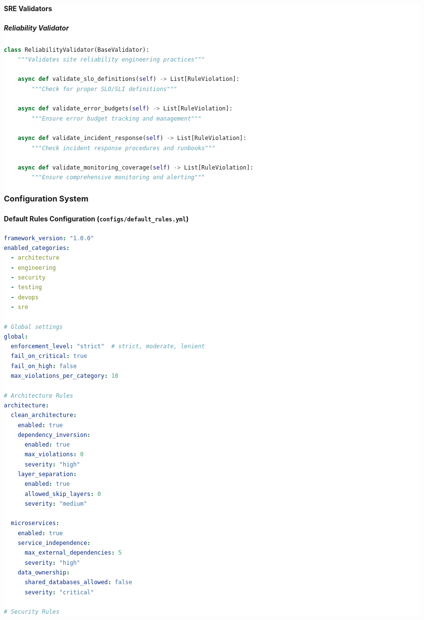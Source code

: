 #### SRE Validators

##### Reliability Validator
```python
class ReliabilityValidator(BaseValidator):
    """Validates site reliability engineering practices"""
    
    async def validate_slo_definitions(self) -> List[RuleViolation]:
        """Check for proper SLO/SLI definitions"""
    
    async def validate_error_budgets(self) -> List[RuleViolation]:
        """Ensure error budget tracking and management"""
    
    async def validate_incident_response(self) -> List[RuleViolation]:
        """Check incident response procedures and runbooks"""
    
    async def validate_monitoring_coverage(self) -> List[RuleViolation]:
        """Ensure comprehensive monitoring and alerting"""
```

### Configuration System

#### Default Rules Configuration (`configs/default_rules.yml`)
```yaml
framework_version: "1.0.0"
enabled_categories:
  - architecture
  - engineering
  - security
  - testing
  - devops
  - sre

# Global settings
global:
  enforcement_level: "strict"  # strict, moderate, lenient
  fail_on_critical: true
  fail_on_high: false
  max_violations_per_category: 10

# Architecture Rules
architecture:
  clean_architecture:
    enabled: true
    dependency_inversion:
      enabled: true
      max_violations: 0
      severity: "high"
    layer_separation:
      enabled: true
      allowed_skip_layers: 0
      severity: "medium"
    
  microservices:
    enabled: true
    service_independence:
      max_external_dependencies: 5
      severity: "high"
    data_ownership:
      shared_databases_allowed: false
      severity: "critical"

# Security Rules
```
